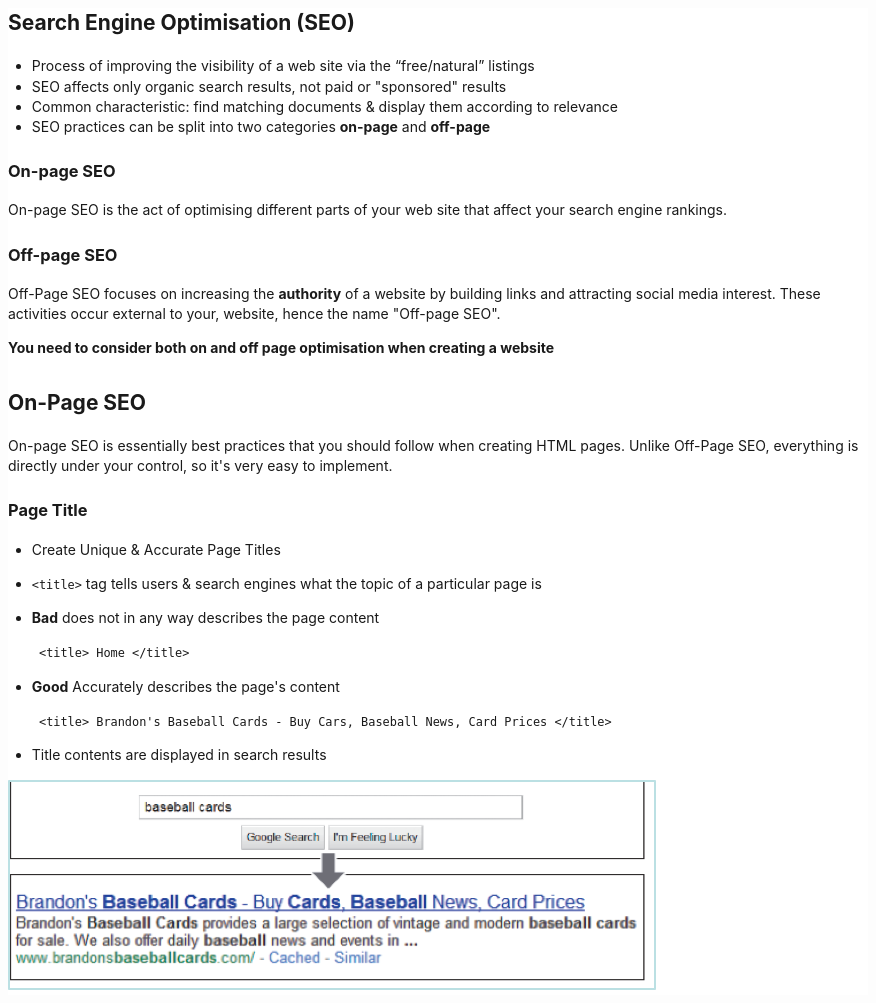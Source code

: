 

## Search Engine Optimisation (SEO) 


* Process of improving the visibility of a web site via the “free/natural” listings
* SEO affects only organic search results, not paid or "sponsored" results
* Common characteristic: find matching documents & display them according to relevance
* SEO practices can be split into two categories **on-page** and **off-page**



### On-page SEO

On-page SEO is the act of optimising different parts of your web site that affect your search engine rankings.

### Off-page SEO

Off-Page SEO focuses on increasing the **authority** of a website by building links and attracting social media interest. These activities occur external to your,  website, hence the name "Off-page SEO".  

**You need to consider both on and off page optimisation when creating a website**


## On-Page SEO 
On-page SEO is essentially best practices that you should follow when creating HTML pages. Unlike Off-Page SEO, everything is directly under your control, so it's very easy to implement.   


### Page Title

 * Create Unique & Accurate Page Titles
 * `<title>` tag tells users & search engines what the topic of a particular page is

 * **Bad** does not in any way describes the page content
 	
 		<title> Home </title>
 		
 * **Good** Accurately describes the page's content   
		
	    <title> Brandon's Baseball Cards - Buy Cars, Baseball News, Card Prices </title>
* Title contents are displayed in search results

![search results](./assets/search_results.png)
